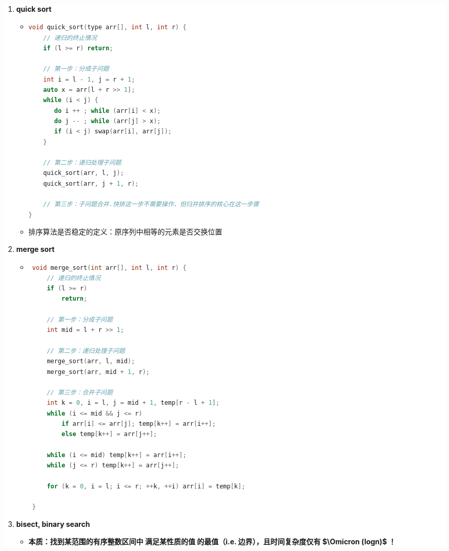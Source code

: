 1. **quick sort**

   - ```cpp
     void quick_sort(type arr[], int l, int r) {
         // 递归的终止情况
         if (l >= r) return;
         
         // 第一步：分成子问题
         int i = l - 1, j = r + 1;
         auto x = arr[l + r >> 1];
         while (i < j) {
         	do i ++ ; while (arr[i] < x);
         	do j -- ; while (arr[j] > x);
         	if (i < j) swap(arr[i], arr[j]);
         }
         
         // 第二步：递归处理子问题
         quick_sort(arr, l, j);
         quick_sort(arr, j + 1, r);
         
         // 第三步：子问题合并.快排这一步不需要操作，但归并排序的核心在这一步骤
     }
     ```
   
   - 排序算法是否稳定的定义：原序列中相等的元素是否交换位置
   
2. **merge sort**

   - ```cpp
      void merge_sort(int arr[], int l, int r) {
          // 递归的终止情况
          if (l >= r)
              return;
          
          // 第一步：分成子问题
          int mid = l + r >> 1;
          
          // 第二步：递归处理子问题
          merge_sort(arr, l, mid);
          merge_sort(arr, mid + 1, r);
          
          // 第三步：合并子问题
          int k = 0, i = l, j = mid + 1, temp[r - l + 1];
          while (i <= mid && j <= r)
              if arr[i] <= arr[j]; temp[k++] = arr[i++];
              else temp[k++] = arr[j++];
          
          while (i <= mid) temp[k++] = arr[i++];
          while (j <= r) temp[k++] = arr[j++];
          
          for (k = 0, i = l; i <= r; ++k, ++i) arr[i] = temp[k];
      
      }
      ```
   
3. **bisect, binary search**

   - **本质：找到某范围的有序整数区间中 满足某性质的值 的最值（i.e. 边界），且时间复杂度仅有 $\Omicron (logn)$ ！**
